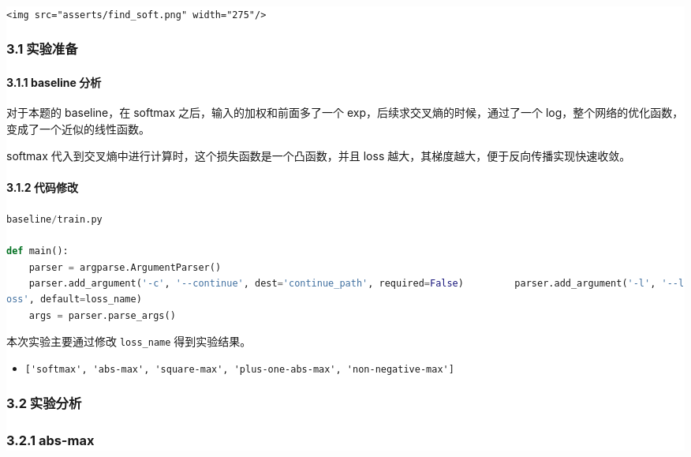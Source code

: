     <img src="asserts/find_soft.png" width="275"/>
</center>  

### 3.1 实验准备

#### 3.1.1 baseline 分析

对于本题的 baseline，在 softmax 之后，输入的加权和前面多了一个 exp，后续求交叉熵的时候，通过了一个 log，整个网络的优化函数，变成了一个近似的线性函数。 

softmax 代入到交叉熵中进行计算时，这个损失函数是一个凸函数，并且 loss 越大，其梯度越大，便于反向传播实现快速收敛。

#### 3.1.2 代码修改

```python
baseline/train.py

def main():
    parser = argparse.ArgumentParser()
    parser.add_argument('-c', '--continue', dest='continue_path', required=False)         parser.add_argument('-l', '--loss', default=loss_name)
    args = parser.parse_args()
```

本次实验主要通过修改 `loss_name` 得到实验结果。

- `['softmax', 'abs-max', 'square-max', 'plus-one-abs-max', 'non-negative-max']`

### 3.2 实验分析

### 3.2.1 abs-max
